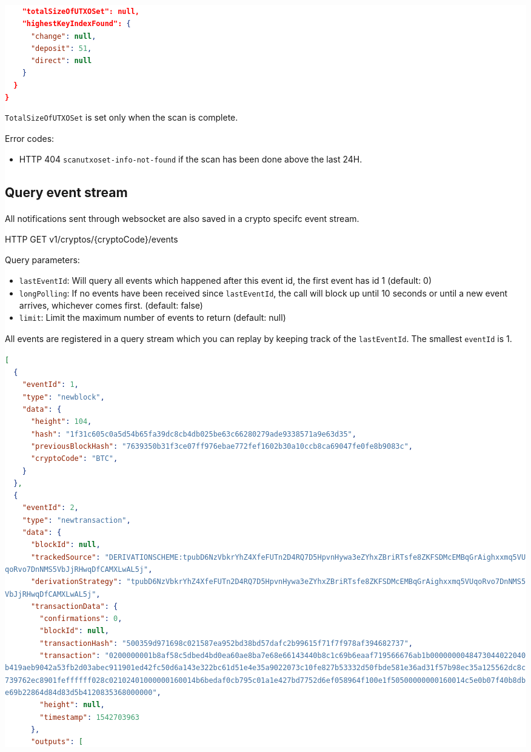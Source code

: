 ```json
    "totalSizeOfUTXOSet": null,
    "highestKeyIndexFound": {
      "change": null,
      "deposit": 51,
      "direct": null
    }
  }
}
```

`TotalSizeOfUTXOSet` is set only when the scan is complete.

Error codes:

* HTTP 404 `scanutxoset-info-not-found` if the scan has been done above the last 24H.

## Query event stream

All notifications sent through websocket are also saved in a crypto specifc event stream.

HTTP GET v1/cryptos/{cryptoCode}/events

Query parameters:

* `lastEventId`: Will query all events which happened after this event id, the first event has id 1 (default: 0)
* `longPolling`: If no events have been received since `lastEventId`, the call will block up until 10 seconds or until a new event arrives, whichever comes first. (default: false)
* `limit`: Limit the maximum number of events to return (default: null)

All events are registered in a query stream which you can replay by keeping track of the `lastEventId`.
The smallest `eventId` is 1.

```json
[
  {
    "eventId": 1,
    "type": "newblock",
    "data": {
      "height": 104,
      "hash": "1f31c605c0a5d54b65fa39dc8cb4db025be63c66280279ade9338571a9e63d35",
      "previousBlockHash": "7639350b31f3ce07ff976ebae772fef1602b30a10ccb8ca69047fe0fe8b9083c",
      "cryptoCode": "BTC",
    }
  },
  {
    "eventId": 2,
    "type": "newtransaction",
    "data": {
      "blockId": null,
      "trackedSource": "DERIVATIONSCHEME:tpubD6NzVbkrYhZ4XfeFUTn2D4RQ7D5HpvnHywa3eZYhxZBriRTsfe8ZKFSDMcEMBqGrAighxxmq5VUqoRvo7DnNMS5VbJjRHwqDfCAMXLwAL5j",
      "derivationStrategy": "tpubD6NzVbkrYhZ4XfeFUTn2D4RQ7D5HpvnHywa3eZYhxZBriRTsfe8ZKFSDMcEMBqGrAighxxmq5VUqoRvo7DnNMS5VbJjRHwqDfCAMXLwAL5j",
      "transactionData": {
        "confirmations": 0,
        "blockId": null,
        "transactionHash": "500359d971698c021587ea952bd38bd57dafc2b99615f71f7f978af394682737",
        "transaction": "0200000001b8af58c5dbed4bd0ea60ae8ba7e68e66143440b8c1c69b6eaaf719566676ab1b0000000048473044022040b419aeb9042a53fb2d03abec911901ed42fc50d6a143e322bc61d51e4e35a9022073c10fe827b53332d50fbde581e36ad31f57b98ec35a125562dc8c739762ec8901feffffff028c02102401000000160014b6bedaf0cb795c01a1e427bd7752d6ef058964f100e1f50500000000160014c5e0b07f40b8dbe69b22864d84d83d5b4120835368000000",
        "height": null,
        "timestamp": 1542703963
      },
      "outputs": [
```